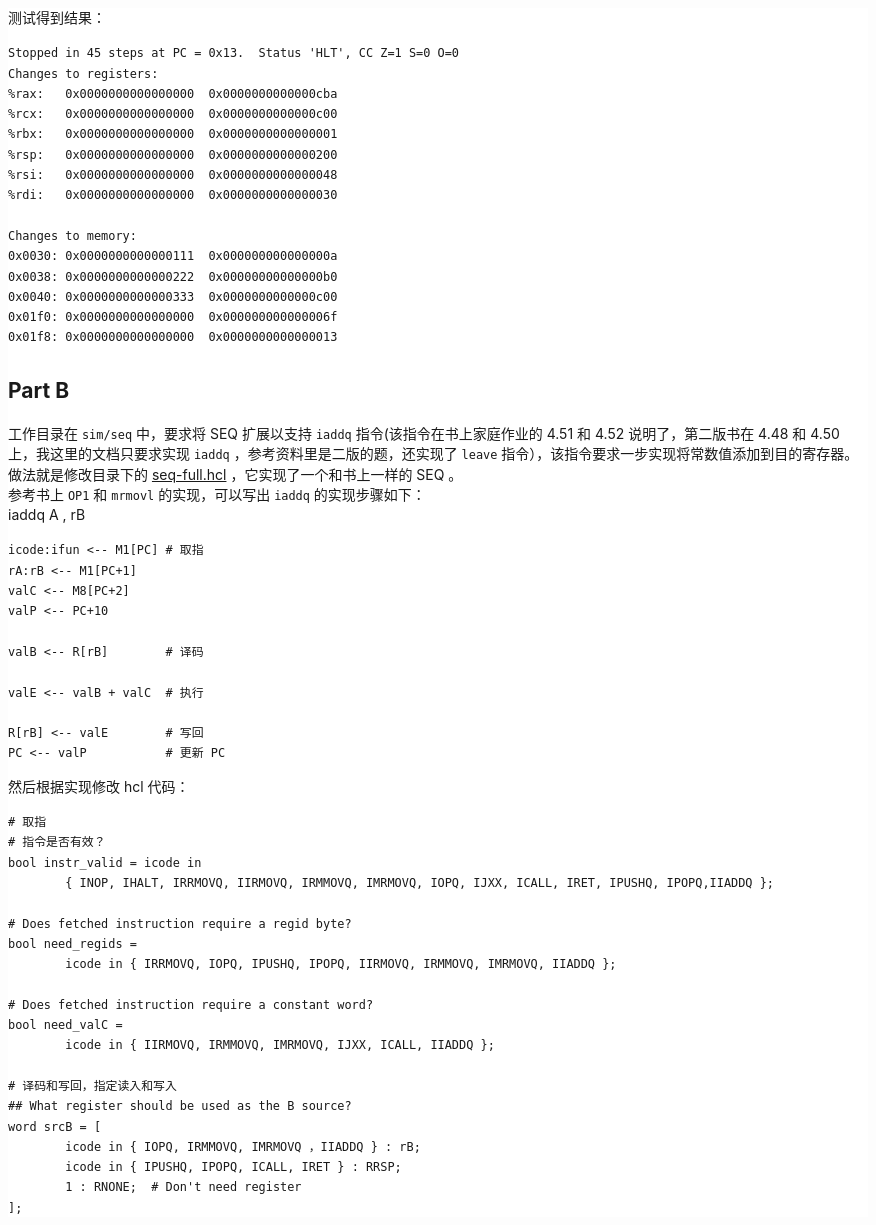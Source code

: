 测试得到结果：

```
Stopped in 45 steps at PC = 0x13.  Status 'HLT', CC Z=1 S=0 O=0
Changes to registers:
%rax:	0x0000000000000000	0x0000000000000cba
%rcx:	0x0000000000000000	0x0000000000000c00
%rbx:	0x0000000000000000	0x0000000000000001
%rsp:	0x0000000000000000	0x0000000000000200
%rsi:	0x0000000000000000	0x0000000000000048
%rdi:	0x0000000000000000	0x0000000000000030

Changes to memory:
0x0030:	0x0000000000000111	0x000000000000000a
0x0038:	0x0000000000000222	0x00000000000000b0
0x0040:	0x0000000000000333	0x0000000000000c00
0x01f0:	0x0000000000000000	0x000000000000006f
0x01f8:	0x0000000000000000	0x0000000000000013
```

## Part B

工作目录在 `sim/seq` 中，要求将 SEQ 扩展以支持 `iaddq` 指令(该指令在书上家庭作业的 4.51 和 4.52 说明了，第二版书在 4.48 和 4.50 上，我这里的文档只要求实现 `iaddq` ，参考资料里是二版的题，还实现了 `leave` 指令），该指令要求一步实现将常数值添加到目的寄存器。做法就是修改目录下的 [seq-full.hcl](../labs/archlab/sim/seq/seq-full.hcl) ，它实现了一个和书上一样的 SEQ 。    
参考书上 `OP1` 和 `mrmovl` 的实现，可以写出 `iaddq` 的实现步骤如下：     
iaddq A , rB

```
icode:ifun <-- M1[PC] # 取指
rA:rB <-- M1[PC+1]    
valC <-- M8[PC+2]  
valP <-- PC+10

valB <-- R[rB]        # 译码

valE <-- valB + valC  # 执行

R[rB] <-- valE        # 写回
PC <-- valP           # 更新 PC
```

然后根据实现修改 hcl 代码：

```
# 取指
# 指令是否有效？
bool instr_valid = icode in
        { INOP, IHALT, IRRMOVQ, IIRMOVQ, IRMMOVQ, IMRMOVQ, IOPQ, IJXX, ICALL, IRET, IPUSHQ, IPOPQ,IIADDQ };

# Does fetched instruction require a regid byte?
bool need_regids =
        icode in { IRRMOVQ, IOPQ, IPUSHQ, IPOPQ, IIRMOVQ, IRMMOVQ, IMRMOVQ, IIADDQ };

# Does fetched instruction require a constant word?
bool need_valC =
        icode in { IIRMOVQ, IRMMOVQ, IMRMOVQ, IJXX, ICALL, IIADDQ };

# 译码和写回，指定读入和写入
## What register should be used as the B source?
word srcB = [
        icode in { IOPQ, IRMMOVQ, IMRMOVQ ，IIADDQ } : rB;
        icode in { IPUSHQ, IPOPQ, ICALL, IRET } : RRSP;
        1 : RNONE;  # Don't need register
];
```